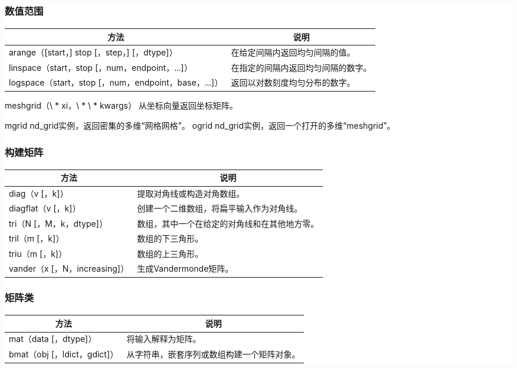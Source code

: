 
### 数值范围

|方法|说明|
|---|---|
|arange（[start，] stop [，step，] [，dtype]） |在给定间隔内返回均匀间隔的值。|
|linspace（start，stop [，num，endpoint，...]） |在指定的间隔内返回均匀间隔的数字。 |
|logspace（start，stop [，num，endpoint，base，...]） |返回以对数刻度均匀分布的数字。|
 
meshgrid（\ * xi，\ * \ * kwargs） 
从坐标向量返回坐标矩阵。 

mgrid nd_grid实例，返回密集的多维“网格网格”。 
ogrid nd_grid实例，返回一个打开的多维“meshgrid”。 


### 构建矩阵

|方法|说明|
|---|---|
|diag（v [，k]） |提取对角线或构造对角数组。  |
|diagflat（v [，k]）  |创建一个二维数组，将扁平输入作为对角线。  |
|tri（N [，M，k，dtype]）  |数组，其中一个在给定的对角线和在其他地方零。 |
|tril（m [，k]）  |数组的下三角形。 |
|triu（m [，k]）  |数组的上三角形。 |
|vander（x [，N，increasing]）  |生成Vandermonde矩阵。  |


### 矩阵类

|方法|说明|
|---|---|
|mat（data [，dtype]） |将输入解释为矩阵。 |
|bmat（obj [，ldict，gdict]） |从字符串，嵌套序列或数组构建一个矩阵对象。 |
